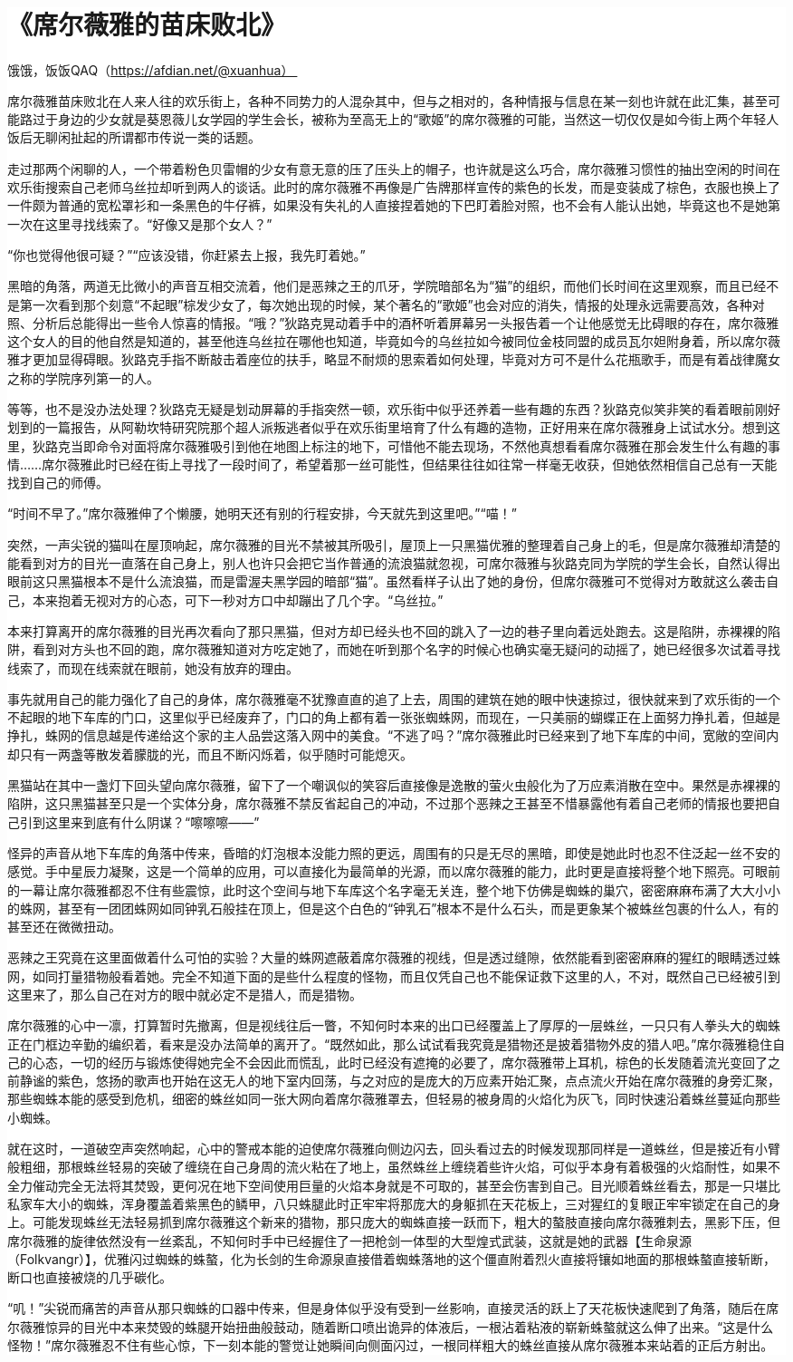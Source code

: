 # 《席尔薇雅的苗床败北》

饿饿，饭饭QAQ（https://afdian.net/@xuanhua） 

席尔薇雅苗床败北在人来人往的欢乐街上，各种不同势力的人混杂其中，但与之相对的，各种情报与信息在某一刻也许就在此汇集，甚至可能路过于身边的少女就是葵恩薇儿女学园的学生会长，被称为至高无上的“歌姬”的席尔薇雅的可能，当然这一切仅仅是如今街上两个年轻人饭后无聊闲扯起的所谓都市传说一类的话题。

走过那两个闲聊的人，一个带着粉色贝雷帽的少女有意无意的压了压头上的帽子，也许就是这么巧合，席尔薇雅习惯性的抽出空闲的时间在欢乐街搜索自己老师乌丝拉却听到两人的谈话。此时的席尔薇雅不再像是广告牌那样宣传的紫色的长发，而是变装成了棕色，衣服也换上了一件颇为普通的宽松罩衫和一条黑色的牛仔裤，如果没有失礼的人直接捏着她的下巴盯着脸对照，也不会有人能认出她，毕竟这也不是她第一次在这里寻找线索了。“好像又是那个女人？”

“你也觉得他很可疑？”“应该没错，你赶紧去上报，我先盯着她。”

黑暗的角落，两道无比微小的声音互相交流着，他们是恶辣之王的爪牙，学院暗部名为“猫”的组织，而他们长时间在这里观察，而且已经不是第一次看到那个刻意“不起眼”棕发少女了，每次她出现的时候，某个著名的“歌姬”也会对应的消失，情报的处理永远需要高效，各种对照、分析后总能得出一些令人惊喜的情报。“哦？”狄路克晃动着手中的酒杯听着屏幕另一头报告着一个让他感觉无比碍眼的存在，席尔薇雅这个女人的目的他自然是知道的，甚至他连乌丝拉在哪他也知道，毕竟如今的乌丝拉如今被同位金枝同盟的成员瓦尔妲附身着，所以席尔薇雅才更加显得碍眼。狄路克手指不断敲击着座位的扶手，略显不耐烦的思索着如何处理，毕竟对方可不是什么花瓶歌手，而是有着战律魔女之称的学院序列第一的人。

等等，也不是没办法处理？狄路克无疑是划动屏幕的手指突然一顿，欢乐街中似乎还养着一些有趣的东西？狄路克似笑非笑的看着眼前刚好划到的一篇报告，从阿勒坎特研究院那个超人派叛逃者似乎在欢乐街里培育了什么有趣的造物，正好用来在席尔薇雅身上试试水分。想到这里，狄路克当即命令对面将席尔薇雅吸引到他在地图上标注的地下，可惜他不能去现场，不然他真想看看席尔薇雅在那会发生什么有趣的事情……席尔薇雅此时已经在街上寻找了一段时间了，希望着那一丝可能性，但结果往往如往常一样毫无收获，但她依然相信自己总有一天能找到自己的师傅。

“时间不早了。”席尔薇雅伸了个懒腰，她明天还有别的行程安排，今天就先到这里吧。”“喵！”

突然，一声尖锐的猫叫在屋顶响起，席尔薇雅的目光不禁被其所吸引，屋顶上一只黑猫优雅的整理着自己身上的毛，但是席尔薇雅却清楚的能看到对方的目光一直落在自己身上，别人也许只会把它当作普通的流浪猫就忽视，可席尔薇雅与狄路克同为学院的学生会长，自然认得出眼前这只黑猫根本不是什么流浪猫，而是雷渥夫黑学园的暗部“猫”。虽然看样子认出了她的身份，但席尔薇雅可不觉得对方敢就这么袭击自己，本来抱着无视对方的心态，可下一秒对方口中却蹦出了几个字。“乌丝拉。”

本来打算离开的席尔薇雅的目光再次看向了那只黑猫，但对方却已经头也不回的跳入了一边的巷子里向着远处跑去。这是陷阱，赤裸裸的陷阱，看到对方头也不回的跑，席尔薇雅知道对方吃定她了，而她在听到那个名字的时候心也确实毫无疑问的动摇了，她已经很多次试着寻找线索了，而现在线索就在眼前，她没有放弃的理由。

事先就用自己的能力强化了自己的身体，席尔薇雅毫不犹豫直直的追了上去，周围的建筑在她的眼中快速掠过，很快就来到了欢乐街的一个不起眼的地下车库的门口，这里似乎已经废弃了，门口的角上都有着一张张蜘蛛网，而现在，一只美丽的蝴蝶正在上面努力挣扎着，但越是挣扎，蛛网的信息越是传递给这个家的主人品尝这落入网中的美食。“不逃了吗？”席尔薇雅此时已经来到了地下车库的中间，宽敞的空间内却只有一两盏等散发着朦胧的光，而且不断闪烁着，似乎随时可能熄灭。

黑猫站在其中一盏灯下回头望向席尔薇雅，留下了一个嘲讽似的笑容后直接像是逸散的萤火虫般化为了万应素消散在空中。果然是赤裸裸的陷阱，这只黑猫甚至只是一个实体分身，席尔薇雅不禁反省起自己的冲动，不过那个恶辣之王甚至不惜暴露他有着自己老师的情报也要把自己引到这里来到底有什么阴谋？“嚓嚓嚓——”

怪异的声音从地下车库的角落中传来，昏暗的灯泡根本没能力照的更远，周围有的只是无尽的黑暗，即使是她此时也忍不住泛起一丝不安的感觉。手中星辰力凝聚，这是一个简单的应用，可以直接化为最简单的光源，而以席尔薇雅的能力，此时更是直接将整个地下照亮。可眼前的一幕让席尔薇雅都忍不住有些震惊，此时这个空间与地下车库这个名字毫无关连，整个地下仿佛是蜘蛛的巢穴，密密麻麻布满了大大小小的蛛网，甚至有一团团蛛网如同钟乳石般挂在顶上，但是这个白色的“钟乳石”根本不是什么石头，而是更象某个被蛛丝包裹的什么人，有的甚至还在微微扭动。

恶辣之王究竟在这里面做着什么可怕的实验？大量的蛛网遮蔽着席尔薇雅的视线，但是透过缝隙，依然能看到密密麻麻的猩红的眼睛透过蛛网，如同打量猎物般看着她。完全不知道下面的是些什么程度的怪物，而且仅凭自己也不能保证救下这里的人，不对，既然自己已经被引到这里来了，那么自己在对方的眼中就必定不是猎人，而是猎物。

席尔薇雅的心中一凛，打算暂时先撤离，但是视线往后一瞥，不知何时本来的出口已经覆盖上了厚厚的一层蛛丝，一只只有人拳头大的蜘蛛正在门框边辛勤的编织着，看来是没办法简单的离开了。“既然如此，那么试试看我究竟是猎物还是披着猎物外皮的猎人吧。”席尔薇雅稳住自己的心态，一切的经历与锻炼使得她完全不会因此而慌乱，此时已经没有遮掩的必要了，席尔薇雅带上耳机，棕色的长发随着流光变回了之前静谧的紫色，悠扬的歌声也开始在这无人的地下室内回荡，与之对应的是庞大的万应素开始汇聚，点点流火开始在席尔薇雅的身旁汇聚，那些蜘蛛本能的感受到危机，细密的蛛丝如同一张大网向着席尔薇雅罩去，但轻易的被身周的火焰化为灰飞，同时快速沿着蛛丝蔓延向那些小蜘蛛。

就在这时，一道破空声突然响起，心中的警戒本能的迫使席尔薇雅向侧边闪去，回头看过去的时候发现那同样是一道蛛丝，但是接近有小臂般粗细，那根蛛丝轻易的突破了缠绕在自己身周的流火粘在了地上，虽然蛛丝上缠绕着些许火焰，可似乎本身有着极强的火焰耐性，如果不全力催动完全无法将其焚毁，更何况在地下空间使用巨量的火焰本身就是不可取的，甚至会伤害到自己。目光顺着蛛丝看去，那是一只堪比私家车大小的蜘蛛，浑身覆盖着紫黑色的鳞甲，八只蛛腿此时正牢牢将那庞大的身躯抓在天花板上，三对猩红的复眼正牢牢锁定在自己的身上。可能发现蛛丝无法轻易抓到席尔薇雅这个新来的猎物，那只庞大的蜘蛛直接一跃而下，粗大的螯肢直接向席尔薇雅刺去，黑影下压，但席尔薇雅的旋律依然没有一丝紊乱，不知何时手中已经握住了一把枪剑一体型的大型煌式武装，这就是她的武器【生命泉源（Folkvangr）】，优雅闪过蜘蛛的蛛螯，化为长剑的生命源泉直接借着蜘蛛落地的这个僵直附着烈火直接将镶如地面的那根蛛螯直接斩断，断口也直接被烧的几乎碳化。

“叽！”尖锐而痛苦的声音从那只蜘蛛的口器中传来，但是身体似乎没有受到一丝影响，直接灵活的跃上了天花板快速爬到了角落，随后在席尔薇雅惊异的目光中本来焚毁的蛛腿开始扭曲般鼓动，随着断口喷出诡异的体液后，一根沾着粘液的崭新蛛螯就这么伸了出来。“这是什么怪物！”席尔薇雅忍不住有些心惊，下一刻本能的警觉让她瞬间向侧面闪过，一根同样粗大的蛛丝直接从席尔薇雅本来站着的正后方射出。
